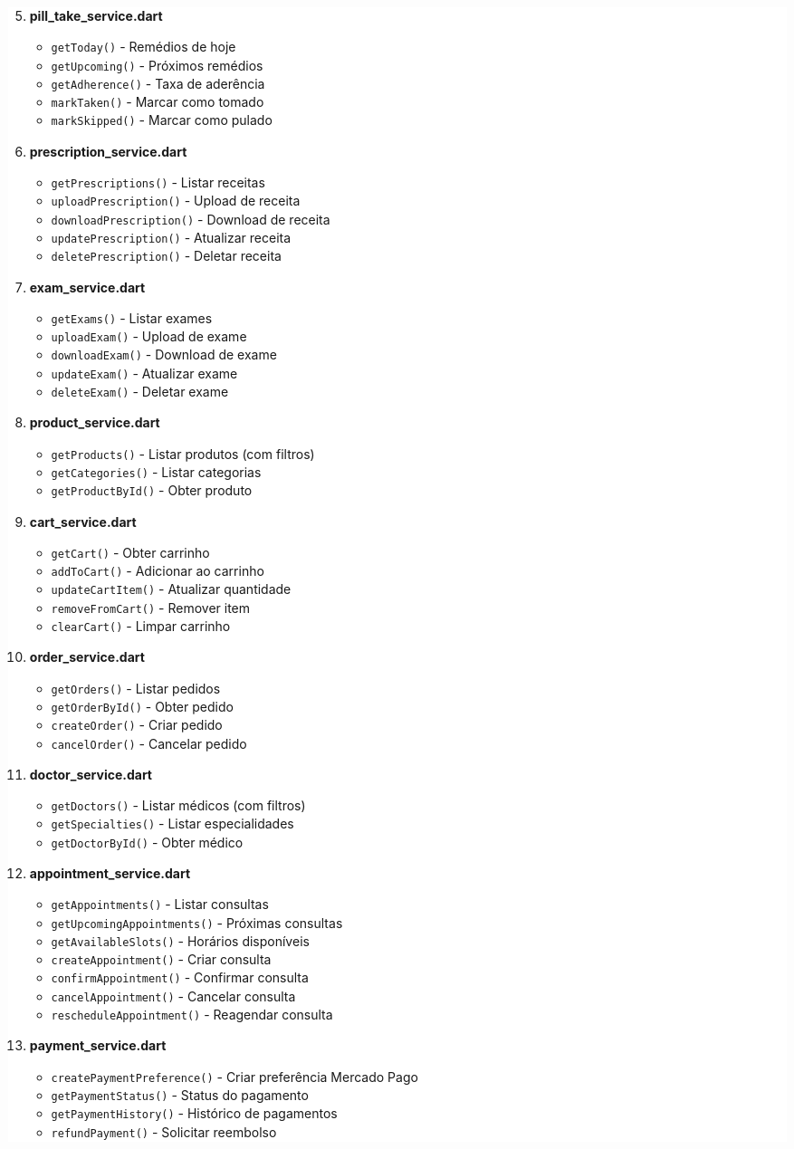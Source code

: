 5. **pill_take_service.dart**
   - `getToday()` - Remédios de hoje
   - `getUpcoming()` - Próximos remédios
   - `getAdherence()` - Taxa de aderência
   - `markTaken()` - Marcar como tomado
   - `markSkipped()` - Marcar como pulado

6. **prescription_service.dart**
   - `getPrescriptions()` - Listar receitas
   - `uploadPrescription()` - Upload de receita
   - `downloadPrescription()` - Download de receita
   - `updatePrescription()` - Atualizar receita
   - `deletePrescription()` - Deletar receita

7. **exam_service.dart**
   - `getExams()` - Listar exames
   - `uploadExam()` - Upload de exame
   - `downloadExam()` - Download de exame
   - `updateExam()` - Atualizar exame
   - `deleteExam()` - Deletar exame

8. **product_service.dart**
   - `getProducts()` - Listar produtos (com filtros)
   - `getCategories()` - Listar categorias
   - `getProductById()` - Obter produto

9. **cart_service.dart**
   - `getCart()` - Obter carrinho
   - `addToCart()` - Adicionar ao carrinho
   - `updateCartItem()` - Atualizar quantidade
   - `removeFromCart()` - Remover item
   - `clearCart()` - Limpar carrinho

10. **order_service.dart**
    - `getOrders()` - Listar pedidos
    - `getOrderById()` - Obter pedido
    - `createOrder()` - Criar pedido
    - `cancelOrder()` - Cancelar pedido

11. **doctor_service.dart**
    - `getDoctors()` - Listar médicos (com filtros)
    - `getSpecialties()` - Listar especialidades
    - `getDoctorById()` - Obter médico

12. **appointment_service.dart**
    - `getAppointments()` - Listar consultas
    - `getUpcomingAppointments()` - Próximas consultas
    - `getAvailableSlots()` - Horários disponíveis
    - `createAppointment()` - Criar consulta
    - `confirmAppointment()` - Confirmar consulta
    - `cancelAppointment()` - Cancelar consulta
    - `rescheduleAppointment()` - Reagendar consulta

13. **payment_service.dart**
    - `createPaymentPreference()` - Criar preferência Mercado Pago
    - `getPaymentStatus()` - Status do pagamento
    - `getPaymentHistory()` - Histórico de pagamentos
    - `refundPayment()` - Solicitar reembolso
